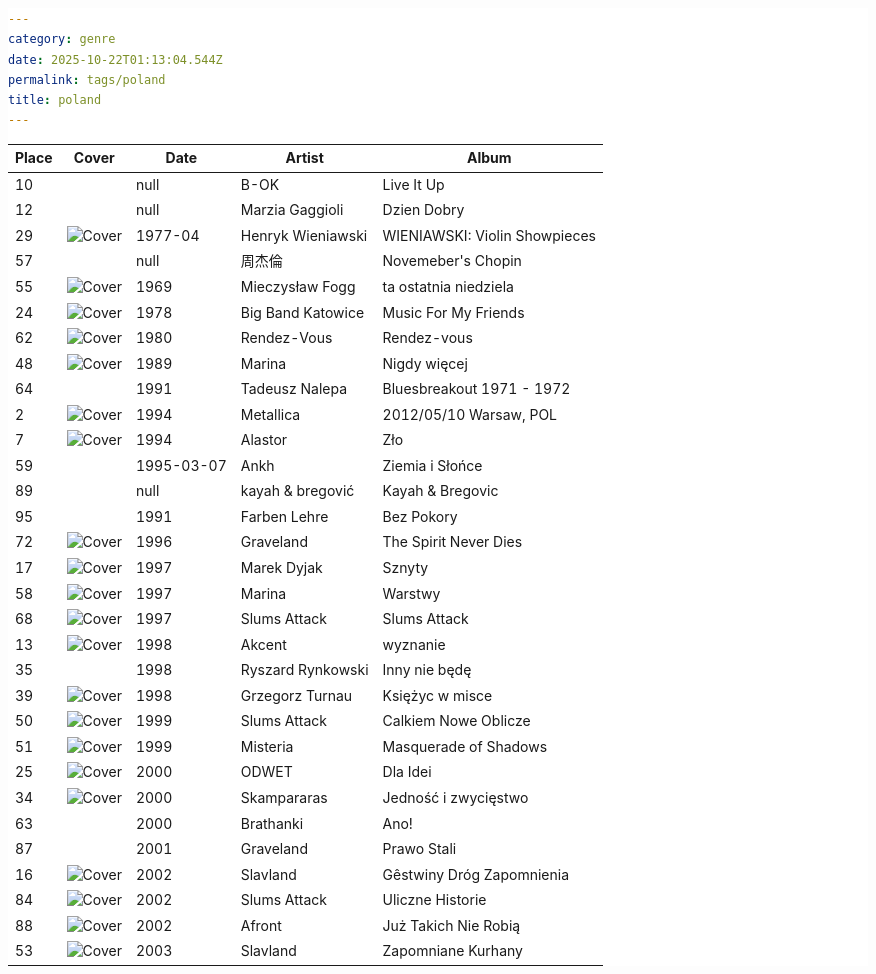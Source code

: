 ```yaml
---
category: genre
date: 2025-10-22T01:13:04.544Z
permalink: tags/poland
title: poland
---
```


| Place | Cover | Date | Artist | Album |
|---|---|---|---|---|
| 10 |  | null | B-OK | Live It Up |
| 12 |  | null | Marzia Gaggioli | Dzien Dobry |
| 29 | ![Cover](https://i.discogs.com/MpXw_og9kzmfC5ZNIYqFDEp5C4ulOsNTFgcBZG8drko/rs:fit/g:sm/q:40/h:150/w:150/czM6Ly9kaXNjb2dz/LWRhdGFiYXNlLWlt/YWdlcy9SLTcwNjA2/NzgtMTQzMjc4MDA2/NC0zMzUwLmpwZWc.jpeg) | 1977-04 | Henryk Wieniawski | WIENIAWSKI: Violin Showpieces |
| 57 |  | null | 周杰倫 | Novemeber's Chopin |
| 55 | ![Cover](https://i.discogs.com/vVMRk0kiBwh_nYjUrqd8woNZ7P2BJLE6jZCuecYSIdw/rs:fit/g:sm/q:40/h:150/w:150/czM6Ly9kaXNjb2dz/LWRhdGFiYXNlLWlt/YWdlcy9SLTQyMTA3/NzQtMTM1ODY0MDkx/MC00Mzc1LmpwZWc.jpeg) | 1969 | Mieczysław Fogg | ta ostatnia niedziela |
| 24 | ![Cover](https://i.discogs.com/QcgY51CLDM5K6ABEENAcSd8X-MaN3vUigrqno5LzEXg/rs:fit/g:sm/q:40/h:150/w:150/czM6Ly9kaXNjb2dz/LWRhdGFiYXNlLWlt/YWdlcy9SLTU3NDM4/Ny0xMjg0MzkxMjEy/LmpwZWc.jpeg) | 1978 | Big Band Katowice | Music For My Friends |
| 62 | ![Cover](https://i.discogs.com/nqpNg-7GxsFNxFiVMq9EbjacfTQRgx7zEc_0nR4cqYY/rs:fit/g:sm/q:40/h:150/w:150/czM6Ly9kaXNjb2dz/LWRhdGFiYXNlLWlt/YWdlcy9SLTE1OTE2/MTctMTcwODM2OTcx/Ny0yMDU4LmpwZWc.jpeg) | 1980 | Rendez-Vous | Rendez-vous |
| 48 | ![Cover](https://i.discogs.com/Z6jhIYgHAofmY2MBeUGshmIDoSp72dvIlOok8Fqvyt8/rs:fit/g:sm/q:40/h:150/w:150/czM6Ly9kaXNjb2dz/LWRhdGFiYXNlLWlt/YWdlcy9SLTYxOTg5/ODEtMTQxMzU1OTEx/Ny02MTQyLmpwZWc.jpeg) | 1989 | Marina | Nigdy więcej |
| 64 |  | 1991 | Tadeusz Nalepa | Bluesbreakout 1971 - 1972 |
| 2 | ![Cover](https://i.discogs.com/mjbdOhbDzebMNO0Ckvz16ewWbTDZQQGIbfBcSbFmHVQ/rs:fit/g:sm/q:40/h:150/w:150/czM6Ly9kaXNjb2dz/LWRhdGFiYXNlLWlt/YWdlcy9SLTI2NDEw/NTE3LTE2Nzg3MzY5/NjctMzU4OC5qcGVn.jpeg) | 1994 | Metallica | 2012/05/10 Warsaw, POL |
| 7 | ![Cover](https://i.discogs.com/Hp-pzoLr_gEaDXyUNAsYdjmxWVKl0VE0k-vTFaYjROY/rs:fit/g:sm/q:40/h:150/w:150/czM6Ly9kaXNjb2dz/LWRhdGFiYXNlLWlt/YWdlcy9SLTM2OTMy/OTAtMTU4NzE2NzQ5/Mi03NTU2LmpwZWc.jpeg) | 1994 | Alastor | Zło |
| 59 |  | 1995-03-07 | Ankh | Ziemia i Słońce |
| 89 |  | null | kayah &amp; bregović | Kayah &amp; Bregovic |
| 95 |  | 1991 | Farben Lehre | Bez Pokory |
| 72 | ![Cover](https://i.discogs.com/Sr4GNHJePcK4at8ZQb-uqxJ7v-fKOdVkCp4bSF6ko5o/rs:fit/g:sm/q:40/h:150/w:150/czM6Ly9kaXNjb2dz/LWRhdGFiYXNlLWlt/YWdlcy9SLTE2MDQ2/MjUwLTE2MDI0NzM4/MTEtNjU0MC5qcGVn.jpeg) | 1996 | Graveland | The Spirit Never Dies |
| 17 | ![Cover](https://i.discogs.com/bRP5opPX3ybYTZ4okbsNnOt0Mi5AIri_PD5vFQ7q-ZU/rs:fit/g:sm/q:40/h:150/w:150/czM6Ly9kaXNjb2dz/LWRhdGFiYXNlLWlt/YWdlcy9SLTI2NjI0/NzE0LTE2ODA0Mjg5/MzAtODExOC5qcGVn.jpeg) | 1997 | Marek Dyjak | Sznyty |
| 58 | ![Cover](https://i.discogs.com/s6ix2JkHq5_RBnVukgjscpQbGIIibRUEIiYK5hILpRI/rs:fit/g:sm/q:40/h:150/w:150/czM6Ly9kaXNjb2dz/LWRhdGFiYXNlLWlt/YWdlcy9SLTE0Nzkw/NjA4LTE1ODE2OTQ4/NTktODA3NS5qcGVn.jpeg) | 1997 | Marina | Warstwy |
| 68 | ![Cover](https://i.discogs.com/ix2-5IwQ8VCnJWjvHqhxRIgMN0NjwEZEUsfXM_RUkZQ/rs:fit/g:sm/q:40/h:150/w:150/czM6Ly9kaXNjb2dz/LWRhdGFiYXNlLWlt/YWdlcy9SLTE3NzM0/NzgtMTU4MjE5MTMy/Ny05NjM0LmpwZWc.jpeg) | 1997 | Slums Attack | Slums Attack |
| 13 | ![Cover](https://i.discogs.com/0hq2WgvLkFXmH3EzePrfoWcfphE-sqIsMb-clseEsn4/rs:fit/g:sm/q:40/h:150/w:150/czM6Ly9kaXNjb2dz/LWRhdGFiYXNlLWlt/YWdlcy9SLTUwMzUw/NjItMTM4MjcyMzQy/NC0yOTA0LmpwZWc.jpeg) | 1998 | Akcent | wyznanie |
| 35 |  | 1998 | Ryszard Rynkowski | Inny nie będę |
| 39 | ![Cover](https://i.discogs.com/biAS0LxkBsNCVfgOIqM0rUY5rsitZa5X6WugpSEshFc/rs:fit/g:sm/q:40/h:150/w:150/czM6Ly9kaXNjb2dz/LWRhdGFiYXNlLWlt/YWdlcy9SLTIwMDA0/MjMtMTI1Nzc4ODUx/Ny5qcGVn.jpeg) | 1998 | Grzegorz Turnau | Księżyc w misce |
| 50 | ![Cover](https://i.discogs.com/Yj3UzeVX18QNfpR-frDAzHKAqvJlB19BDU91lsU4eXc/rs:fit/g:sm/q:40/h:150/w:150/czM6Ly9kaXNjb2dz/LWRhdGFiYXNlLWlt/YWdlcy9SLTI1MzY2/ODAtMTUxMTAxMzAx/My02NTA2LmpwZWc.jpeg) | 1999 | Slums Attack | Calkiem Nowe Oblicze |
| 51 | ![Cover](https://i.discogs.com/xw2wMd6oTRsFOF7_lyPmxU2oBHZ9Yx8Sa9gyychPpvs/rs:fit/g:sm/q:40/h:150/w:150/czM6Ly9kaXNjb2dz/LWRhdGFiYXNlLWlt/YWdlcy9SLTQyNzc3/MjMtMTM2MDQ5NjY3/OC05Nzc3LmpwZWc.jpeg) | 1999 | Misteria | Masquerade of Shadows |
| 25 | ![Cover](https://i.discogs.com/Woolp_fuG7ogfE0Tn2Gpmm4z58ToCW4Ee7PCotauHZg/rs:fit/g:sm/q:40/h:150/w:150/czM6Ly9kaXNjb2dz/LWRhdGFiYXNlLWlt/YWdlcy9SLTE5NjA3/NTUtMTM4MDEwMzYz/Mi01MTk2LmpwZWc.jpeg) | 2000 | ODWET | Dla Idei |
| 34 | ![Cover](https://i.discogs.com/GwJO0JF52NqZzmavlVTynAwfFlYBcRbYgSIOtBJdDbg/rs:fit/g:sm/q:40/h:150/w:150/czM6Ly9kaXNjb2dz/LWRhdGFiYXNlLWlt/YWdlcy9SLTU2NjAz/NTgtMTQyODQ4Njk2/Mi05MTYzLmpwZWc.jpeg) | 2000 | Skampararas | Jedność i zwycięstwo |
| 63 |  | 2000 | Brathanki | Ano! |
| 87 |  | 2001 | Graveland | Prawo Stali |
| 16 | ![Cover](https://i.discogs.com/XbNr-movpOt9AceZoC4HwydOz9yCiaq7VJmgyrmPqi0/rs:fit/g:sm/q:40/h:150/w:150/czM6Ly9kaXNjb2dz/LWRhdGFiYXNlLWlt/YWdlcy9SLTI2MTA3/MDMtMTI5MzA2NzQ2/Ni5qcGVn.jpeg) | 2002 | Slavland | Gêstwiny Dróg Zapomnienia |
| 84 | ![Cover](https://i.discogs.com/sI6WyKlQJ81nyHj55SvxEBstIIJQKZMTvxrfp2ueUc8/rs:fit/g:sm/q:40/h:150/w:150/czM6Ly9kaXNjb2dz/LWRhdGFiYXNlLWlt/YWdlcy9SLTQ4MTQy/OTEtMTU1MjkzODMw/NS04NzQ1LmpwZWc.jpeg) | 2002 | Slums Attack | Uliczne Historie |
| 88 | ![Cover](https://i.discogs.com/fwN-1TCpd5Dhoaj7MVxlfJS7wV9NkPBuFp7iE42ipv4/rs:fit/g:sm/q:40/h:150/w:150/czM6Ly9kaXNjb2dz/LWRhdGFiYXNlLWlt/YWdlcy9SLTI4MDMy/OTUtMTMwMTkyOTY4/OS5qcGVn.jpeg) | 2002 | Afront | Już Takich Nie Robią |
| 53 | ![Cover](https://i.discogs.com/crSNh4Hb7P18Yq0fIBxjtGiv4UM-8xCW_YUEM8uESDA/rs:fit/g:sm/q:40/h:150/w:150/czM6Ly9kaXNjb2dz/LWRhdGFiYXNlLWlt/YWdlcy9SLTQ5MjQz/MTUtMTM3OTU4NDUy/Mi0zMTQwLmpwZWc.jpeg) | 2003 | Slavland | Zapomniane Kurhany |